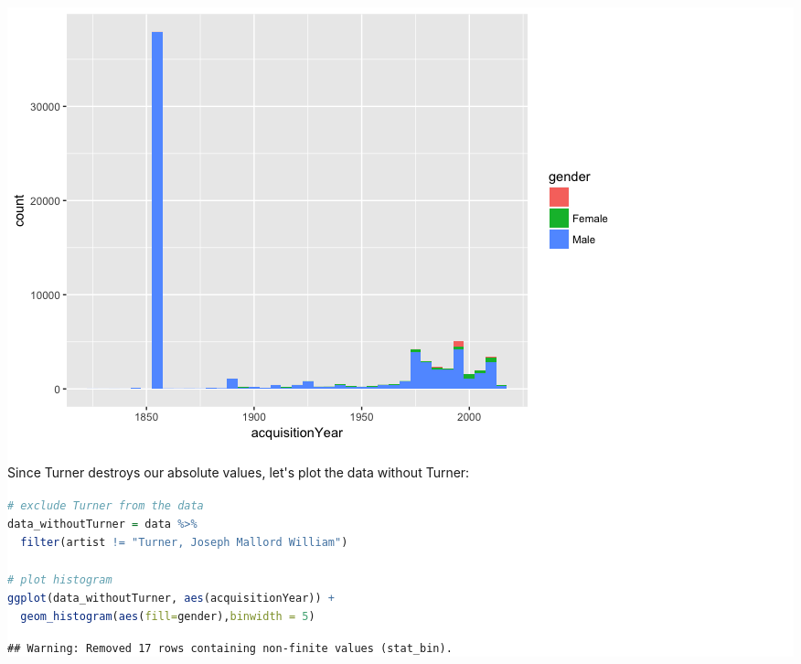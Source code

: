 ![](170606_Tate_files/figure-markdown_github/unnamed-chunk-11-1.png)

Since Turner destroys our absolute values, let's plot the data without Turner:

``` r
# exclude Turner from the data
data_withoutTurner = data %>%
  filter(artist != "Turner, Joseph Mallord William")

# plot histogram
ggplot(data_withoutTurner, aes(acquisitionYear)) + 
  geom_histogram(aes(fill=gender),binwidth = 5)
```

    ## Warning: Removed 17 rows containing non-finite values (stat_bin).
